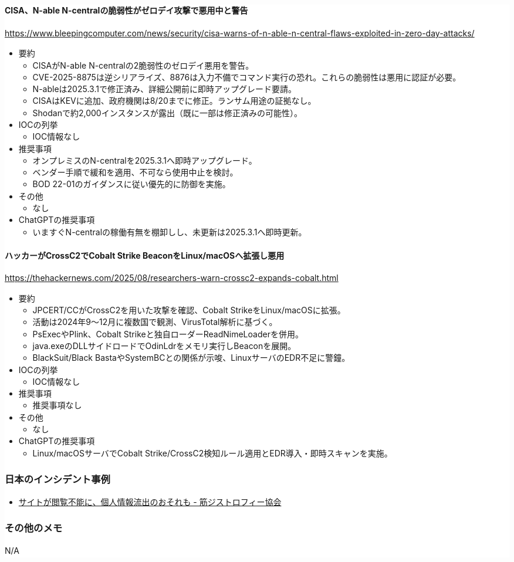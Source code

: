 
#### CISA、N-able N-centralの脆弱性がゼロデイ攻撃で悪用中と警告
https://www.bleepingcomputer.com/news/security/cisa-warns-of-n-able-n-central-flaws-exploited-in-zero-day-attacks/

- 要約
    - CISAがN-able N-centralの2脆弱性のゼロデイ悪用を警告。
    - CVE-2025-8875は逆シリアライズ、8876は入力不備でコマンド実行の恐れ。これらの脆弱性は悪用に認証が必要。
    - N-ableは2025.3.1で修正済み、詳細公開前に即時アップグレード要請。
    - CISAはKEVに追加、政府機関は8/20までに修正。ランサム用途の証拠なし。
    - Shodanで約2,000インスタンスが露出（既に一部は修正済みの可能性）。
- IOCの列挙
    - IOC情報なし
- 推奨事項
    - オンプレミスのN-centralを2025.3.1へ即時アップグレード。
    - ベンダー手順で緩和を適用、不可なら使用中止を検討。
    - BOD 22-01のガイダンスに従い優先的に防御を実施。
- その他
    - なし
- ChatGPTの推奨事項
    - いますぐN-centralの稼働有無を棚卸しし、未更新は2025.3.1へ即時更新。

#### ハッカーがCrossC2でCobalt Strike BeaconをLinux/macOSへ拡張し悪用
https://thehackernews.com/2025/08/researchers-warn-crossc2-expands-cobalt.html

- 要約
    - JPCERT/CCがCrossC2を用いた攻撃を確認、Cobalt StrikeをLinux/macOSに拡張。
    - 活動は2024年9〜12月に複数国で観測、VirusTotal解析に基づく。
    - PsExecやPlink、Cobalt Strikeと独自ローダーReadNimeLoaderを併用。
    - java.exeのDLLサイドロードでOdinLdrをメモリ実行しBeaconを展開。
    - BlackSuit/Black BastaやSystemBCとの関係が示唆、LinuxサーバのEDR不足に警鐘。
- IOCの列挙
    - IOC情報なし
- 推奨事項
    - 推奨事項なし
- その他
    - なし
- ChatGPTの推奨事項
    - Linux/macOSサーバでCobalt Strike/CrossC2検知ルール適用とEDR導入・即時スキャンを実施。

### 日本のインシデント事例
- [サイトが閲覧不能に、個人情報流出のおそれも - 筋ジストロフィー協会](https://www.security-next.com/173283)

### その他のメモ
N/A